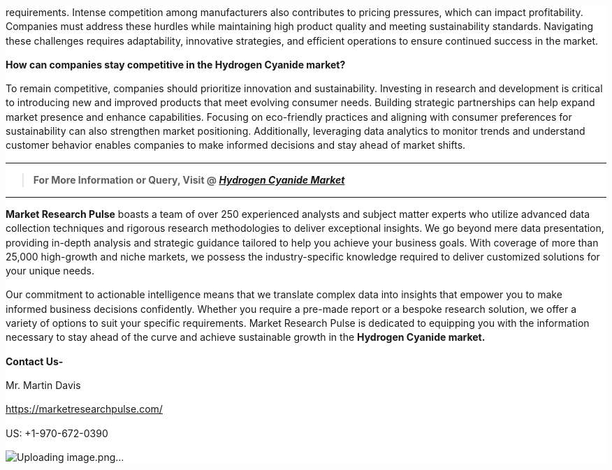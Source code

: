 requirements. Intense competition among manufacturers also contributes to pricing pressures, which can impact profitability. Companies must address these hurdles while maintaining high product quality and meeting sustainability standards. Navigating these challenges requires adaptability, innovative strategies, and efficient operations to ensure continued success in the market.</p><p><strong>How can companies stay competitive in the Hydrogen Cyanide market?</strong></p><p>To remain competitive, companies should prioritize innovation and sustainability. Investing in research and development is critical to introducing new and improved products that meet evolving consumer needs. Building strategic partnerships can help expand market presence and enhance capabilities. Focusing on eco-friendly practices and aligning with consumer preferences for sustainability can also strengthen market positioning. Additionally, leveraging data analytics to monitor trends and understand customer behavior enables companies to make informed decisions and stay ahead of market shifts.</p><hr /><blockquote><p><strong>For More Information or Query, Visit @&nbsp;<em><a href="https://marketresearchpulse.com/report/45879/hydrogen-cyanide-market?utm_source=Linkedin&utm_medium=091">Hydrogen Cyanide Market</a></em></strong></p></blockquote><hr /><p><strong>Market Research Pulse</strong> boasts a team of over 250 experienced analysts and subject matter experts who utilize advanced data collection techniques and rigorous research methodologies to deliver exceptional insights. We go beyond mere data presentation, providing in-depth analysis and strategic guidance tailored to help you achieve your business goals. With coverage of more than 25,000 high-growth and niche markets, we possess the industry-specific knowledge required to deliver customized solutions for your unique needs.</p><p>Our commitment to actionable intelligence means that we translate complex data into insights that empower you to make informed business decisions confidently. Whether you require a pre-made report or a bespoke research solution, we offer a variety of options to suit your specific requirements. Market Research Pulse is dedicated to equipping you with the information necessary to stay ahead of the curve and achieve sustainable growth in the <strong>Hydrogen Cyanide market.</strong></p><p><strong>Contact Us-</strong></p><p>Mr. Martin Davis</p><p>https://marketresearchpulse.com/</p><p>US: +1-970-672-0390</p>
![Uploading image.png…]()
